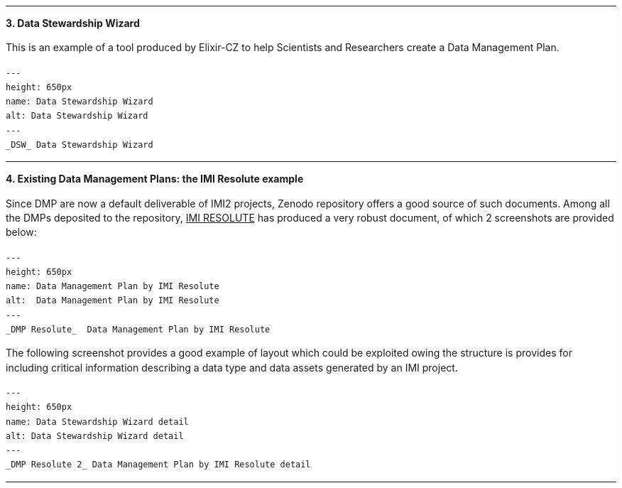 

___


**3. Data Stewardship Wizard**

This is an example of a tool produced by Elixir-CZ to help Scientists and Researchers create a Data Management Plan.




```{figure} https://i.imgur.com/k74XsJ6.png
---
height: 650px
name: Data Stewardship Wizard
alt: Data Stewardship Wizard
---
_DSW_ Data Stewardship Wizard
```


___


**4. Existing Data Management Plans: the IMI Resolute example**

Since DMP are now a default deliverable of IMI2 projects, Zenodo repository offers a good source of such documents. Among all the DMPs deposited to the repository, [IMI RESOLUTE]() has produced a very robust document, of which 2 screenshots are provided below:



```{figure} https://i.imgur.com/eTVZjq4.png
---
height: 650px
name: Data Management Plan by IMI Resolute
alt:  Data Management Plan by IMI Resolute
---
_DMP Resolute_  Data Management Plan by IMI Resolute
```


The following screenshot provides a good example of layout which could be exploited owing the structure is provides for including critical information describing a data type and data assets generated by an IMI project.





```{figure} https://i.imgur.com/s156swK.png
---
height: 650px
name: Data Stewardship Wizard detail
alt: Data Stewardship Wizard detail
---
_DMP Resolute 2_ Data Management Plan by IMI Resolute detail
```

___
